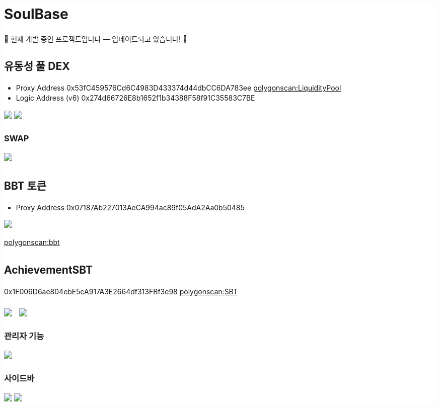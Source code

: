 # SoulBase

🚧 현재 개발 중인 프로젝트입니다 — 업데이트되고 있습니다! 🚧






## 유동성 풀 DEX
- Proxy Address 
0x53fC459576Cd6C4983D433374d44dbCC6DA783ee
[polygonscan:LiquidityPool](https://amoy.polygonscan.com/address/0x53fc459576cd6c4983d433374d44dbcc6da783ee#internaltx)
- Logic Address (v6)
0x274d66726E8b1652f1b34388F58f91C35583C7BE

<img src="https://github.com/user-attachments/assets/f17f6fb7-a600-4699-ac95-f2d70989c110" width="300" />

<img src="https://github.com/user-attachments/assets/a852f7a9-3a4e-4f11-9d79-ef86fd041c97" width="450" />

### SWAP
<img src="https://github.com/user-attachments/assets/6c6aa86c-1bc7-48c4-a2f7-e3ddba206fec" width="600" />

## BBT 토큰 
- Proxy Address
0x07187Ab227013AeCA994ac89f05AdA2Aa0b50485
<img src="https://github.com/user-attachments/assets/007b1451-6784-4a11-9e6e-473358896022" width="300"/>


[polygonscan:bbt](https://amoy.polygonscan.com/token/0x07187Ab227013AeCA994ac89f05AdA2Aa0b50485)

## AchievementSBT 
0x1F006D6ae804ebE5cA917A3E2664df313FBf3e98
[polygonscan:SBT](https://amoy.polygonscan.com/address/0x1F006D6ae804ebE5cA917A3E2664df313FBf3e98#code)

### 
<p>
  <img src="https://github.com/user-attachments/assets/2faae1c9-43a8-4f5b-b88f-f72fd580bf38" width="300" style="margin-right:10px;" />
  <img src="https://github.com/user-attachments/assets/8e648b83-894f-45bd-b6e5-f406dae209ad" width="300" />
</p>

### 관리자 기능
<img src ="https://github.com/user-attachments/assets/e89045b6-b02f-4ad9-8b44-1b43adbb54c8" width="400"/>


### 사이드바
<p>
  <img src = "https://github.com/user-attachments/assets/ab5a53bf-500e-494a-9070-d9ee507203b1" width ="300"/>
  <img src ="https://github.com/user-attachments/assets/ff6ce58b-ec24-4338-aa01-f5e0b46690dc" width="300"/>
</p>

